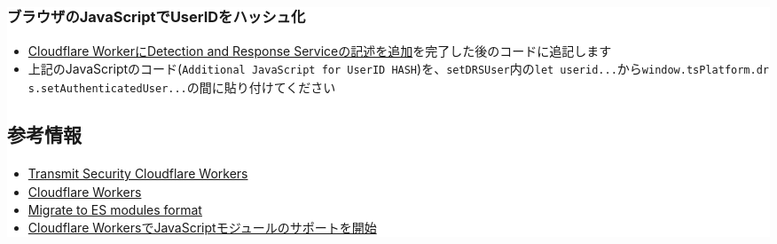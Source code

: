 ### ブラウザのJavaScriptでUserIDをハッシュ化
- [Cloudflare WorkerにDetection and Response Serviceの記述を追加](./drs-cloudflareworker.md#cloudflare-workerにdrsの記述を追加)を完了した後のコードに追記します
- 上記のJavaScriptのコード(`Additional JavaScript for UserID HASH`)を、`setDRSUser`内の`let userid...`から`window.tsPlatform.drs.setAuthenticatedUser...`の間に貼り付けてください


## 参考情報

- [Transmit Security Cloudflare Workers](https://developer.transmitsecurity.com/guides/risk/quick_start_cloudflare/)
- [Cloudflare Workers](https://developers.cloudflare.com/workers/)
- [Migrate to ES modules format](https://developers.cloudflare.com/workers/learning/migrate-to-module-workers/)
- [Cloudflare WorkersでJavaScriptモジュールのサポートを開始](https://blog.cloudflare.com/ja-jp/workers-javascript-modules-ja-jp/)

